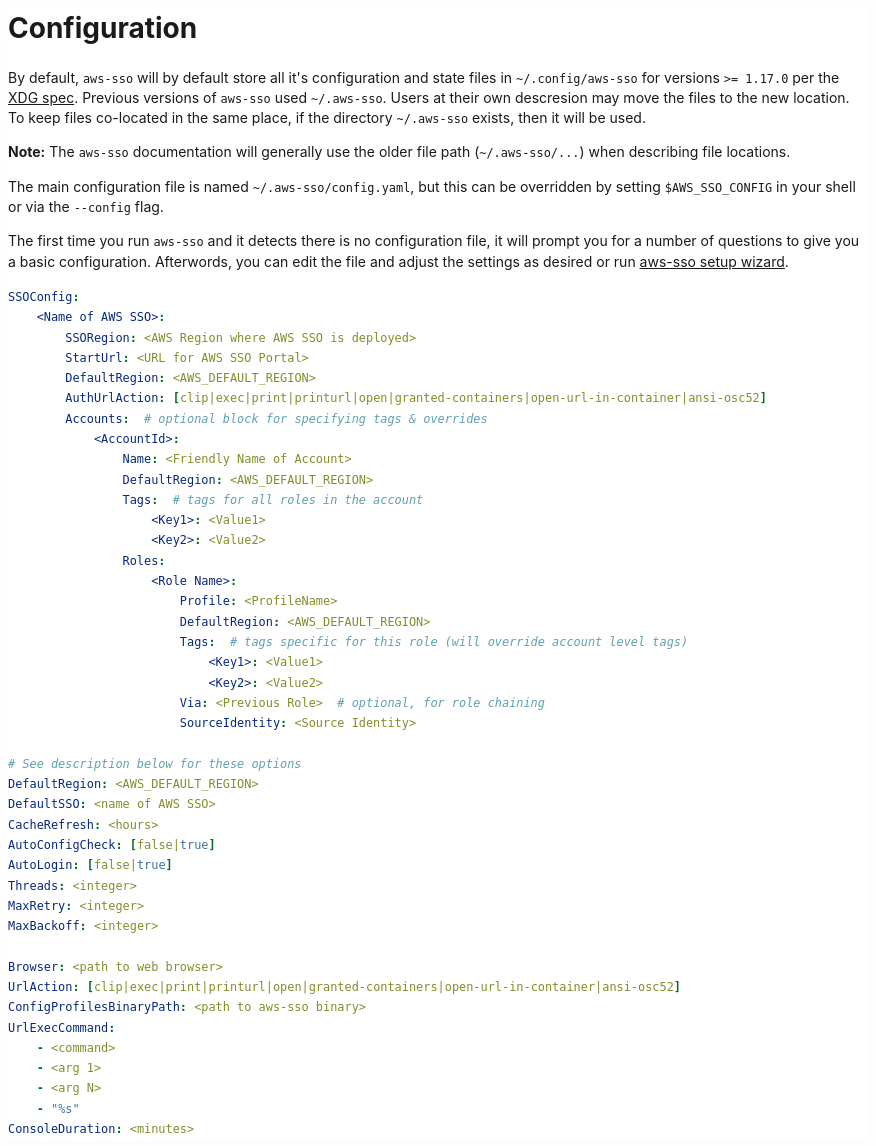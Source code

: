 # Configuration

By default, `aws-sso` will by default store all it's configuration and state files in
`~/.config/aws-sso` for versions `>= 1.17.0` per the [XDG spec](
https://specifications.freedesktop.org/basedir-spec/basedir-spec-latest.html).
Previous versions of `aws-sso` used `~/.aws-sso`.  Users at their own descresion may move the
files to the new location.  To keep files co-located in the same place, if the directory
`~/.aws-sso` exists, then it will be used.

**Note:** The `aws-sso` documentation will generally use the older file path (`~/.aws-sso/...`)
when describing file locations.

The main configuration file is named `~/.aws-sso/config.yaml`, but this can be overridden by
setting `$AWS_SSO_CONFIG` in your shell or via the `--config` flag.

The first time you run `aws-sso` and it detects there is no configuration file,
it will prompt you for a number of questions to give you a basic configuration.
Afterwords, you can edit the file and adjust the settings as desired or run
[aws-sso setup wizard](commands.md#setup-wizard).

```yaml
SSOConfig:
    <Name of AWS SSO>:
        SSORegion: <AWS Region where AWS SSO is deployed>
        StartUrl: <URL for AWS SSO Portal>
        DefaultRegion: <AWS_DEFAULT_REGION>
        AuthUrlAction: [clip|exec|print|printurl|open|granted-containers|open-url-in-container|ansi-osc52]
        Accounts:  # optional block for specifying tags & overrides
            <AccountId>:
                Name: <Friendly Name of Account>
                DefaultRegion: <AWS_DEFAULT_REGION>
                Tags:  # tags for all roles in the account
                    <Key1>: <Value1>
                    <Key2>: <Value2>
                Roles:
                    <Role Name>:
                        Profile: <ProfileName>
                        DefaultRegion: <AWS_DEFAULT_REGION>
                        Tags:  # tags specific for this role (will override account level tags)
                            <Key1>: <Value1>
                            <Key2>: <Value2>
                        Via: <Previous Role>  # optional, for role chaining
                        SourceIdentity: <Source Identity>

# See description below for these options
DefaultRegion: <AWS_DEFAULT_REGION>
DefaultSSO: <name of AWS SSO>
CacheRefresh: <hours>
AutoConfigCheck: [false|true]
AutoLogin: [false|true]
Threads: <integer>
MaxRetry: <integer>
MaxBackoff: <integer>

Browser: <path to web browser>
UrlAction: [clip|exec|print|printurl|open|granted-containers|open-url-in-container|ansi-osc52]
ConfigProfilesBinaryPath: <path to aws-sso binary>
UrlExecCommand:
    - <command>
    - <arg 1>
    - <arg N>
    - "%s"
ConsoleDuration: <minutes>
```